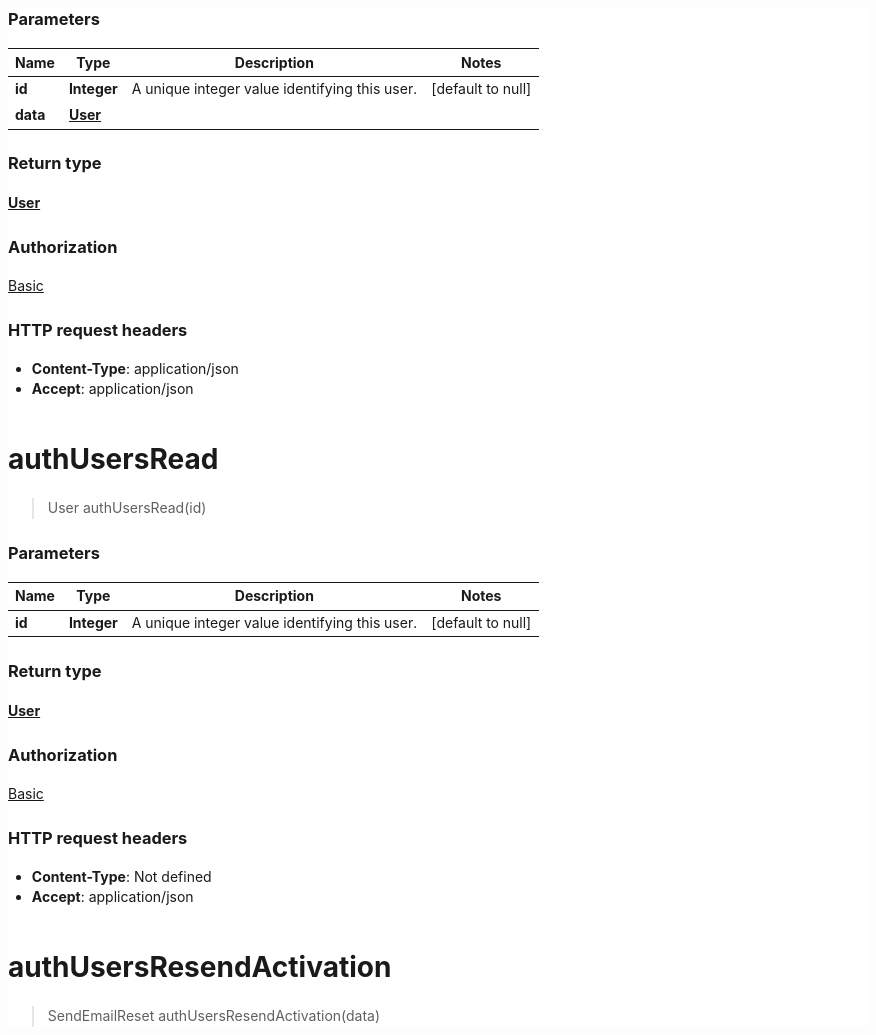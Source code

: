 

### Parameters

Name | Type | Description  | Notes
------------- | ------------- | ------------- | -------------
 **id** | **Integer**| A unique integer value identifying this user. | [default to null]
 **data** | [**User**](../Models/User.md)|  |

### Return type

[**User**](../Models/User.md)

### Authorization

[Basic](../README.md#Basic)

### HTTP request headers

- **Content-Type**: application/json
- **Accept**: application/json

<a name="authUsersRead"></a>
# **authUsersRead**
> User authUsersRead(id)



### Parameters

Name | Type | Description  | Notes
------------- | ------------- | ------------- | -------------
 **id** | **Integer**| A unique integer value identifying this user. | [default to null]

### Return type

[**User**](../Models/User.md)

### Authorization

[Basic](../README.md#Basic)

### HTTP request headers

- **Content-Type**: Not defined
- **Accept**: application/json

<a name="authUsersResendActivation"></a>
# **authUsersResendActivation**
> SendEmailReset authUsersResendActivation(data)


